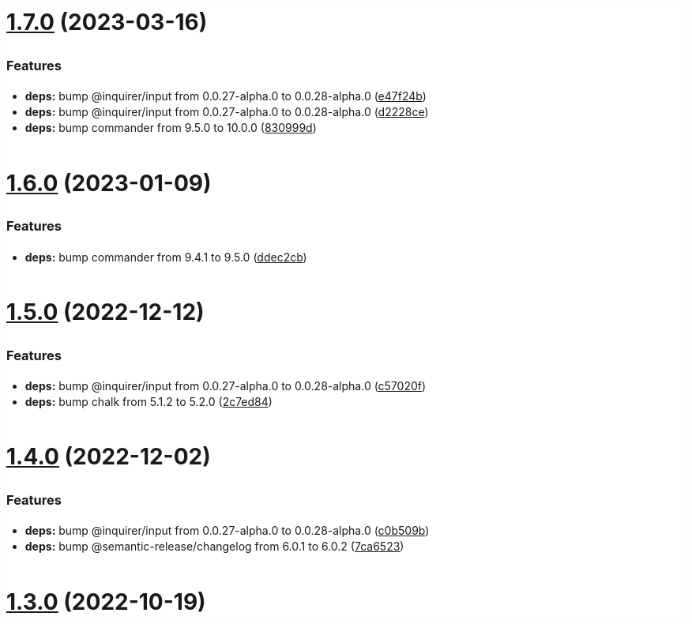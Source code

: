 # [1.7.0](https://github.com/sws2apps/github-gcloud-cli/compare/v1.6.0...v1.7.0) (2023-03-16)


### Features

* **deps:** bump @inquirer/input from 0.0.27-alpha.0 to 0.0.28-alpha.0 ([e47f24b](https://github.com/sws2apps/github-gcloud-cli/commit/e47f24bc57562b4b5dae85248f91dac885898d6a))
* **deps:** bump @inquirer/input from 0.0.27-alpha.0 to 0.0.28-alpha.0 ([d2228ce](https://github.com/sws2apps/github-gcloud-cli/commit/d2228ce1c76acd2384a5ccd97786f4bd54e582fa))
* **deps:** bump commander from 9.5.0 to 10.0.0 ([830999d](https://github.com/sws2apps/github-gcloud-cli/commit/830999d67b4db4c69291095a06265f4e124282c5))

# [1.6.0](https://github.com/sws2apps/github-gcloud-cli/compare/v1.5.0...v1.6.0) (2023-01-09)


### Features

* **deps:** bump commander from 9.4.1 to 9.5.0 ([ddec2cb](https://github.com/sws2apps/github-gcloud-cli/commit/ddec2cb987680edc6ae79706c8455122ac91078b))

# [1.5.0](https://github.com/sws2apps/github-gcloud-cli/compare/v1.4.0...v1.5.0) (2022-12-12)


### Features

* **deps:** bump @inquirer/input from 0.0.27-alpha.0 to 0.0.28-alpha.0 ([c57020f](https://github.com/sws2apps/github-gcloud-cli/commit/c57020febb9bb8b2ca851fe19055ea9e58e04b2e))
* **deps:** bump chalk from 5.1.2 to 5.2.0 ([2c7ed84](https://github.com/sws2apps/github-gcloud-cli/commit/2c7ed84898a0c2042f3dd5f29ce8cafc6a215c61))

# [1.4.0](https://github.com/sws2apps/github-gcloud-cli/compare/v1.3.0...v1.4.0) (2022-12-02)


### Features

* **deps:** bump @inquirer/input from 0.0.27-alpha.0 to 0.0.28-alpha.0 ([c0b509b](https://github.com/sws2apps/github-gcloud-cli/commit/c0b509b1b0359d7645edd1c106be6c65c933e01e))
* **deps:** bump @semantic-release/changelog from 6.0.1 to 6.0.2 ([7ca6523](https://github.com/sws2apps/github-gcloud-cli/commit/7ca65232bce2c2987c1df1c9944e596a9c4f117e))

# [1.3.0](https://github.com/sws2apps/github-gcloud-cli/compare/v1.2.1...v1.3.0) (2022-10-19)

